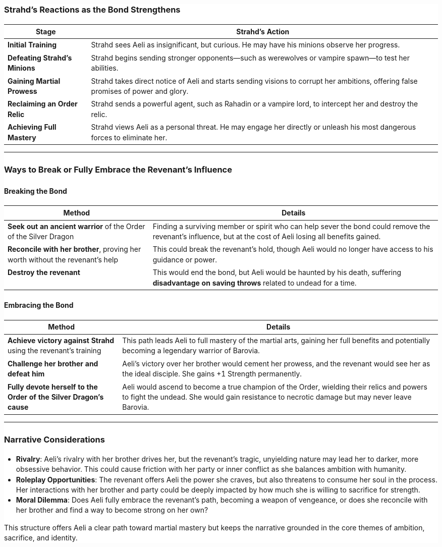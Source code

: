 
### **Strahd’s Reactions as the Bond Strengthens**

|**Stage**|**Strahd’s Action**|
|---|---|
|**Initial Training**|Strahd sees Aeli as insignificant, but curious. He may have his minions observe her progress.|
|**Defeating Strahd’s Minions**|Strahd begins sending stronger opponents—such as werewolves or vampire spawn—to test her abilities.|
|**Gaining Martial Prowess**|Strahd takes direct notice of Aeli and starts sending visions to corrupt her ambitions, offering false promises of power and glory.|
|**Reclaiming an Order Relic**|Strahd sends a powerful agent, such as Rahadin or a vampire lord, to intercept her and destroy the relic.|
|**Achieving Full Mastery**|Strahd views Aeli as a personal threat. He may engage her directly or unleash his most dangerous forces to eliminate her.|

---

### **Ways to Break or Fully Embrace the Revenant’s Influence**

#### **Breaking the Bond**

|**Method**|**Details**|
|---|---|
|**Seek out an ancient warrior** of the Order of the Silver Dragon|Finding a surviving member or spirit who can help sever the bond could remove the revenant’s influence, but at the cost of Aeli losing all benefits gained.|
|**Reconcile with her brother**, proving her worth without the revenant’s help|This could break the revenant’s hold, though Aeli would no longer have access to his guidance or power.|
|**Destroy the revenant**|This would end the bond, but Aeli would be haunted by his death, suffering **disadvantage on saving throws** related to undead for a time.|

#### **Embracing the Bond**

|**Method**|**Details**|
|---|---|
|**Achieve victory against Strahd** using the revenant’s training|This path leads Aeli to full mastery of the martial arts, gaining her full benefits and potentially becoming a legendary warrior of Barovia.|
|**Challenge her brother and defeat him**|Aeli’s victory over her brother would cement her prowess, and the revenant would see her as the ideal disciple. She gains +1 Strength permanently.|
|**Fully devote herself to the Order of the Silver Dragon’s cause**|Aeli would ascend to become a true champion of the Order, wielding their relics and powers to fight the undead. She would gain resistance to necrotic damage but may never leave Barovia.|

---

### **Narrative Considerations**

- **Rivalry**: Aeli’s rivalry with her brother drives her, but the revenant’s tragic, unyielding nature may lead her to darker, more obsessive behavior. This could cause friction with her party or inner conflict as she balances ambition with humanity.
- **Roleplay Opportunities**: The revenant offers Aeli the power she craves, but also threatens to consume her soul in the process. Her interactions with her brother and party could be deeply impacted by how much she is willing to sacrifice for strength.
- **Moral Dilemma**: Does Aeli fully embrace the revenant’s path, becoming a weapon of vengeance, or does she reconcile with her brother and find a way to become strong on her own?

This structure offers Aeli a clear path toward martial mastery but keeps the narrative grounded in the core themes of ambition, sacrifice, and identity.
